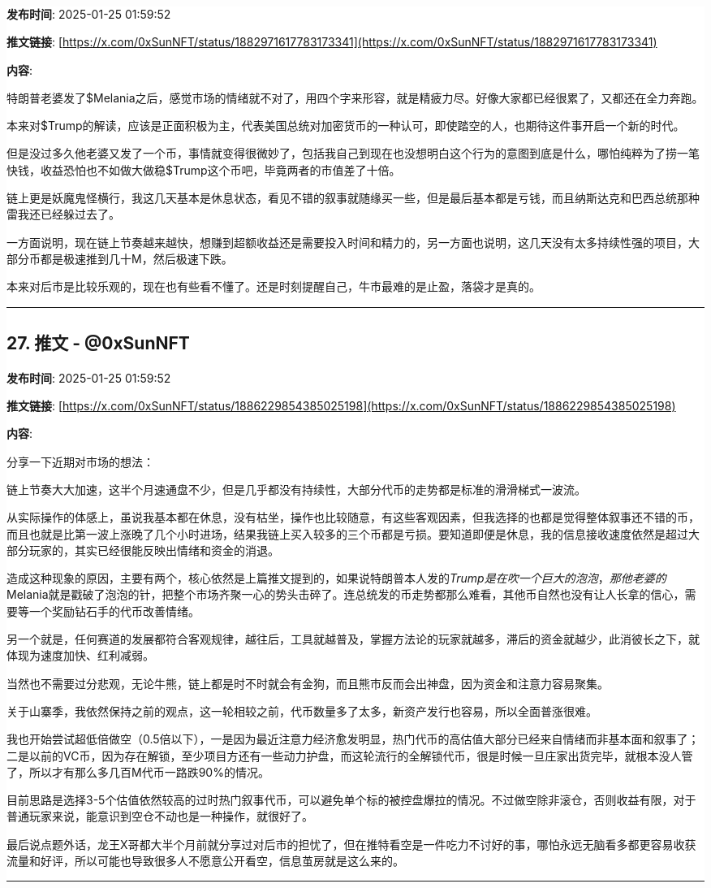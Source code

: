 **发布时间**: 2025-01-25 01:59:52

**推文链接**: [https://x.com/0xSunNFT/status/1882971617783173341](https://x.com/0xSunNFT/status/1882971617783173341)

**内容**:

特朗普老婆发了$Melania之后，感觉市场的情绪就不对了，用四个字来形容，就是精疲力尽。好像大家都已经很累了，又都还在全力奔跑。


本来对$Trump的解读，应该是正面积极为主，代表美国总统对加密货币的一种认可，即使踏空的人，也期待这件事开启一个新的时代。


但是没过多久他老婆又发了一个币，事情就变得很微妙了，包括我自己到现在也没想明白这个行为的意图到底是什么，哪怕纯粹为了捞一笔快钱，收益恐怕也不如做大做稳$Trump这个币吧，毕竟两者的市值差了十倍。


链上更是妖魔鬼怪横行，我这几天基本是休息状态，看见不错的叙事就随缘买一些，但是最后基本都是亏钱，而且纳斯达克和巴西总统那种雷我还已经躲过去了。


一方面说明，现在链上节奏越来越快，想赚到超额收益还是需要投入时间和精力的，另一方面也说明，这几天没有太多持续性强的项目，大部分币都是极速推到几十M，然后极速下跌。


本来对后市是比较乐观的，现在也有些看不懂了。还是时刻提醒自己，牛市最难的是止盈，落袋才是真的。

---

## 27. 推文 - @0xSunNFT

**发布时间**: 2025-01-25 01:59:52

**推文链接**: [https://x.com/0xSunNFT/status/1886229854385025198](https://x.com/0xSunNFT/status/1886229854385025198)

**内容**:

分享一下近期对市场的想法：


链上节奏大大加速，这半个月速通盘不少，但是几乎都没有持续性，大部分代币的走势都是标准的滑滑梯式一波流。


从实际操作的体感上，虽说我基本都在休息，没有枯坐，操作也比较随意，有这些客观因素，但我选择的也都是觉得整体叙事还不错的币，而且也就是比第一波上涨晚了几个小时进场，结果我链上买入较多的三个币都是亏损。要知道即便是休息，我的信息接收速度依然是超过大部分玩家的，其实已经很能反映出情绪和资金的消退。


造成这种现象的原因，主要有两个，核心依然是上篇推文提到的，如果说特朗普本人发的$Trump是在吹一个巨大的泡泡，那他老婆的$Melania就是戳破了泡泡的针，把整个市场齐聚一心的势头击碎了。连总统发的币走势都那么难看，其他币自然也没有让人长拿的信心，需要等一个奖励钻石手的代币改善情绪。


另一个就是，任何赛道的发展都符合客观规律，越往后，工具就越普及，掌握方法论的玩家就越多，滞后的资金就越少，此消彼长之下，就体现为速度加快、红利减弱。


当然也不需要过分悲观，无论牛熊，链上都是时不时就会有金狗，而且熊市反而会出神盘，因为资金和注意力容易聚集。


关于山寨季，我依然保持之前的观点，这一轮相较之前，代币数量多了太多，新资产发行也容易，所以全面普涨很难。


我也开始尝试超低倍做空（0.5倍以下），一是因为最近注意力经济愈发明显，热门代币的高估值大部分已经来自情绪而非基本面和叙事了；二是以前的VC币，因为存在解锁，至少项目方还有一些动力护盘，而这轮流行的全解锁代币，很是时候一旦庄家出货完毕，就根本没人管了，所以才有那么多几百M代币一路跌90%的情况。


目前思路是选择3-5个估值依然较高的过时热门叙事代币，可以避免单个标的被控盘爆拉的情况。不过做空除非滚仓，否则收益有限，对于普通玩家来说，能意识到空仓不动也是一种操作，就很好了。


最后说点题外话，龙王X哥都大半个月前就分享过对后市的担忧了，但在推特看空是一件吃力不讨好的事，哪怕永远无脑看多都更容易收获流量和好评，所以可能也导致很多人不愿意公开看空，信息茧房就是这么来的。

---